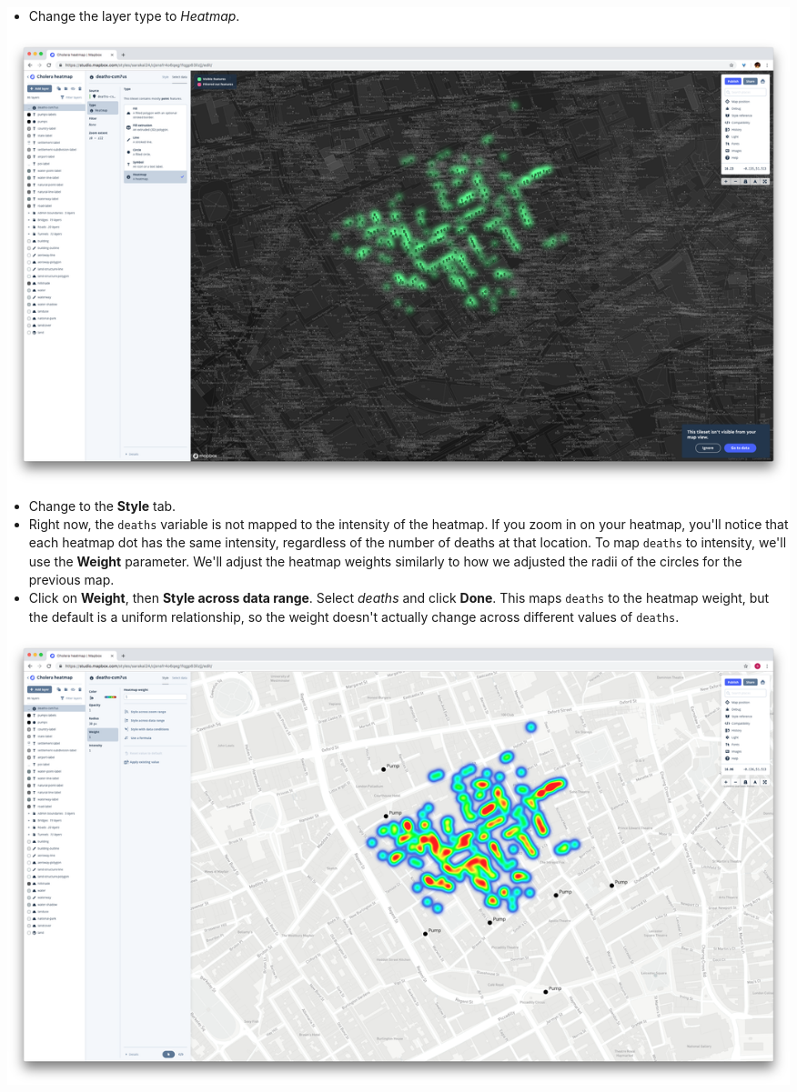 * Change the layer type to _Heatmap_. 

<img src="images/screenshots/heatmap-type.png" width="1336" style="display: block; margin: auto;" />

* Change to the __Style__ tab.
* Right now, the `deaths` variable is not mapped to the intensity of the heatmap. If you zoom in on your heatmap, you'll notice that each heatmap dot has the same intensity, regardless of the number of deaths at  that location. To map `deaths` to intensity, we'll use the __Weight__ parameter. We'll adjust the heatmap weights similarly to how we adjusted the radii of the circles for the previous map. 
* Click on __Weight__, then __Style across data range__. Select _deaths_ and click __Done__. This maps `deaths` to the heatmap weight, but the default is a uniform relationship, so the weight doesn't actually change across different values of `deaths`. 

<img src="images/screenshots/heatmap-weight.png" width="1336" style="display: block; margin: auto;" />